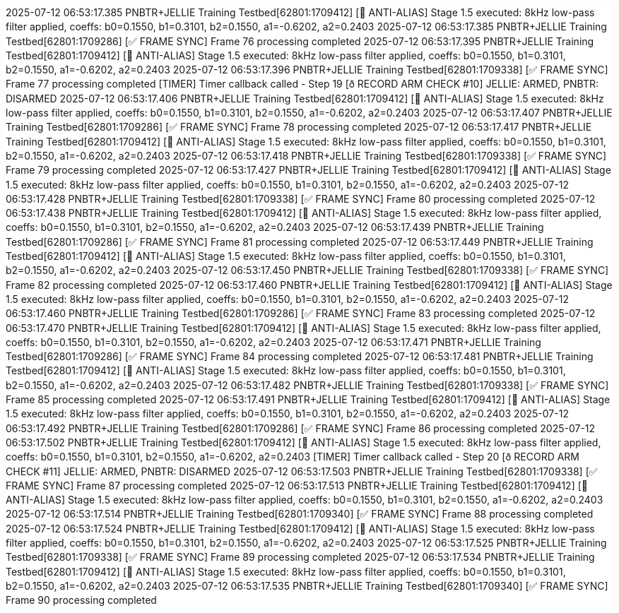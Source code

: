 2025-07-12 06:53:17.385 PNBTR+JELLIE Training Testbed[62801:1709412] [🎯 ANTI-ALIAS] Stage 1.5 executed: 8kHz low-pass filter applied, coeffs: b0=0.1550, b1=0.3101, b2=0.1550, a1=-0.6202, a2=0.2403
2025-07-12 06:53:17.385 PNBTR+JELLIE Training Testbed[62801:1709286] [✅ FRAME SYNC] Frame 76 processing completed
2025-07-12 06:53:17.395 PNBTR+JELLIE Training Testbed[62801:1709412] [🎯 ANTI-ALIAS] Stage 1.5 executed: 8kHz low-pass filter applied, coeffs: b0=0.1550, b1=0.3101, b2=0.1550, a1=-0.6202, a2=0.2403
2025-07-12 06:53:17.396 PNBTR+JELLIE Training Testbed[62801:1709338] [✅ FRAME SYNC] Frame 77 processing completed
[TIMER] Timer callback called - Step 19
[ð RECORD ARM CHECK #10] JELLIE: ARMED, PNBTR: DISARMED
2025-07-12 06:53:17.406 PNBTR+JELLIE Training Testbed[62801:1709412] [🎯 ANTI-ALIAS] Stage 1.5 executed: 8kHz low-pass filter applied, coeffs: b0=0.1550, b1=0.3101, b2=0.1550, a1=-0.6202, a2=0.2403
2025-07-12 06:53:17.407 PNBTR+JELLIE Training Testbed[62801:1709286] [✅ FRAME SYNC] Frame 78 processing completed
2025-07-12 06:53:17.417 PNBTR+JELLIE Training Testbed[62801:1709412] [🎯 ANTI-ALIAS] Stage 1.5 executed: 8kHz low-pass filter applied, coeffs: b0=0.1550, b1=0.3101, b2=0.1550, a1=-0.6202, a2=0.2403
2025-07-12 06:53:17.418 PNBTR+JELLIE Training Testbed[62801:1709338] [✅ FRAME SYNC] Frame 79 processing completed
2025-07-12 06:53:17.427 PNBTR+JELLIE Training Testbed[62801:1709412] [🎯 ANTI-ALIAS] Stage 1.5 executed: 8kHz low-pass filter applied, coeffs: b0=0.1550, b1=0.3101, b2=0.1550, a1=-0.6202, a2=0.2403
2025-07-12 06:53:17.428 PNBTR+JELLIE Training Testbed[62801:1709338] [✅ FRAME SYNC] Frame 80 processing completed
2025-07-12 06:53:17.438 PNBTR+JELLIE Training Testbed[62801:1709412] [🎯 ANTI-ALIAS] Stage 1.5 executed: 8kHz low-pass filter applied, coeffs: b0=0.1550, b1=0.3101, b2=0.1550, a1=-0.6202, a2=0.2403
2025-07-12 06:53:17.439 PNBTR+JELLIE Training Testbed[62801:1709286] [✅ FRAME SYNC] Frame 81 processing completed
2025-07-12 06:53:17.449 PNBTR+JELLIE Training Testbed[62801:1709412] [🎯 ANTI-ALIAS] Stage 1.5 executed: 8kHz low-pass filter applied, coeffs: b0=0.1550, b1=0.3101, b2=0.1550, a1=-0.6202, a2=0.2403
2025-07-12 06:53:17.450 PNBTR+JELLIE Training Testbed[62801:1709338] [✅ FRAME SYNC] Frame 82 processing completed
2025-07-12 06:53:17.460 PNBTR+JELLIE Training Testbed[62801:1709412] [🎯 ANTI-ALIAS] Stage 1.5 executed: 8kHz low-pass filter applied, coeffs: b0=0.1550, b1=0.3101, b2=0.1550, a1=-0.6202, a2=0.2403
2025-07-12 06:53:17.460 PNBTR+JELLIE Training Testbed[62801:1709286] [✅ FRAME SYNC] Frame 83 processing completed
2025-07-12 06:53:17.470 PNBTR+JELLIE Training Testbed[62801:1709412] [🎯 ANTI-ALIAS] Stage 1.5 executed: 8kHz low-pass filter applied, coeffs: b0=0.1550, b1=0.3101, b2=0.1550, a1=-0.6202, a2=0.2403
2025-07-12 06:53:17.471 PNBTR+JELLIE Training Testbed[62801:1709286] [✅ FRAME SYNC] Frame 84 processing completed
2025-07-12 06:53:17.481 PNBTR+JELLIE Training Testbed[62801:1709412] [🎯 ANTI-ALIAS] Stage 1.5 executed: 8kHz low-pass filter applied, coeffs: b0=0.1550, b1=0.3101, b2=0.1550, a1=-0.6202, a2=0.2403
2025-07-12 06:53:17.482 PNBTR+JELLIE Training Testbed[62801:1709338] [✅ FRAME SYNC] Frame 85 processing completed
2025-07-12 06:53:17.491 PNBTR+JELLIE Training Testbed[62801:1709412] [🎯 ANTI-ALIAS] Stage 1.5 executed: 8kHz low-pass filter applied, coeffs: b0=0.1550, b1=0.3101, b2=0.1550, a1=-0.6202, a2=0.2403
2025-07-12 06:53:17.492 PNBTR+JELLIE Training Testbed[62801:1709286] [✅ FRAME SYNC] Frame 86 processing completed
2025-07-12 06:53:17.502 PNBTR+JELLIE Training Testbed[62801:1709412] [🎯 ANTI-ALIAS] Stage 1.5 executed: 8kHz low-pass filter applied, coeffs: b0=0.1550, b1=0.3101, b2=0.1550, a1=-0.6202, a2=0.2403
[TIMER] Timer callback called - Step 20
[ð RECORD ARM CHECK #11] JELLIE: ARMED, PNBTR: DISARMED
2025-07-12 06:53:17.503 PNBTR+JELLIE Training Testbed[62801:1709338] [✅ FRAME SYNC] Frame 87 processing completed
2025-07-12 06:53:17.513 PNBTR+JELLIE Training Testbed[62801:1709412] [🎯 ANTI-ALIAS] Stage 1.5 executed: 8kHz low-pass filter applied, coeffs: b0=0.1550, b1=0.3101, b2=0.1550, a1=-0.6202, a2=0.2403
2025-07-12 06:53:17.514 PNBTR+JELLIE Training Testbed[62801:1709340] [✅ FRAME SYNC] Frame 88 processing completed
2025-07-12 06:53:17.524 PNBTR+JELLIE Training Testbed[62801:1709412] [🎯 ANTI-ALIAS] Stage 1.5 executed: 8kHz low-pass filter applied, coeffs: b0=0.1550, b1=0.3101, b2=0.1550, a1=-0.6202, a2=0.2403
2025-07-12 06:53:17.525 PNBTR+JELLIE Training Testbed[62801:1709338] [✅ FRAME SYNC] Frame 89 processing completed
2025-07-12 06:53:17.534 PNBTR+JELLIE Training Testbed[62801:1709412] [🎯 ANTI-ALIAS] Stage 1.5 executed: 8kHz low-pass filter applied, coeffs: b0=0.1550, b1=0.3101, b2=0.1550, a1=-0.6202, a2=0.2403
2025-07-12 06:53:17.535 PNBTR+JELLIE Training Testbed[62801:1709340] [✅ FRAME SYNC] Frame 90 processing completed